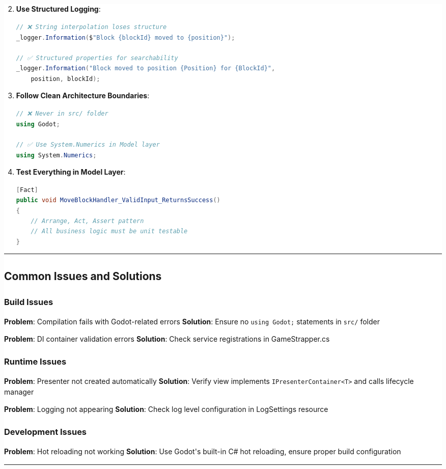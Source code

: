 2. **Use Structured Logging**:
   ```csharp
   // ❌ String interpolation loses structure
   _logger.Information($"Block {blockId} moved to {position}");
   
   // ✅ Structured properties for searchability
   _logger.Information("Block moved to position {Position} for {BlockId}", 
       position, blockId);
   ```

3. **Follow Clean Architecture Boundaries**:
   ```csharp
   // ❌ Never in src/ folder
   using Godot;
   
   // ✅ Use System.Numerics in Model layer
   using System.Numerics;
   ```

4. **Test Everything in Model Layer**:
   ```csharp
   [Fact]
   public void MoveBlockHandler_ValidInput_ReturnsSuccess()
   {
       // Arrange, Act, Assert pattern
       // All business logic must be unit testable
   }
   ```

---

## Common Issues and Solutions

### Build Issues

**Problem**: Compilation fails with Godot-related errors
**Solution**: Ensure no `using Godot;` statements in `src/` folder

**Problem**: DI container validation errors
**Solution**: Check service registrations in GameStrapper.cs

### Runtime Issues

**Problem**: Presenter not created automatically
**Solution**: Verify view implements `IPresenterContainer<T>` and calls lifecycle manager

**Problem**: Logging not appearing
**Solution**: Check log level configuration in LogSettings resource

### Development Issues

**Problem**: Hot reloading not working
**Solution**: Use Godot's built-in C# hot reloading, ensure proper build configuration

---
